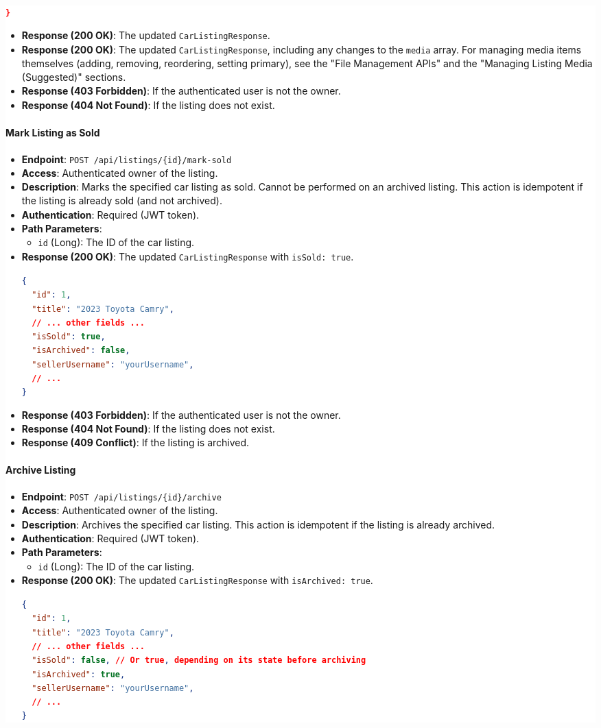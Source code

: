   ```json
  }
  ```
- **Response (200 OK)**: The updated `CarListingResponse`.
- **Response (200 OK)**: The updated `CarListingResponse`, including any changes to the `media` array. For managing media items themselves (adding, removing, reordering, setting primary), see the "File Management APIs" and the "Managing Listing Media (Suggested)" sections.
- **Response (403 Forbidden)**: If the authenticated user is not the owner.
- **Response (404 Not Found)**: If the listing does not exist.

#### Mark Listing as Sold

- **Endpoint**: `POST /api/listings/{id}/mark-sold`
- **Access**: Authenticated owner of the listing.
- **Description**: Marks the specified car listing as sold. Cannot be performed on an archived listing. This action is idempotent if the listing is already sold (and not archived).
- **Authentication**: Required (JWT token).
- **Path Parameters**:
  - `id` (Long): The ID of the car listing.
- **Response (200 OK)**: The updated `CarListingResponse` with `isSold: true`.
  ```json
  {
    "id": 1,
    "title": "2023 Toyota Camry",
    // ... other fields ...
    "isSold": true,
    "isArchived": false,
    "sellerUsername": "yourUsername",
    // ...
  }
  ```
- **Response (403 Forbidden)**: If the authenticated user is not the owner.
- **Response (404 Not Found)**: If the listing does not exist.
- **Response (409 Conflict)**: If the listing is archived.

#### Archive Listing

- **Endpoint**: `POST /api/listings/{id}/archive`
- **Access**: Authenticated owner of the listing.
- **Description**: Archives the specified car listing. This action is idempotent if the listing is already archived.
- **Authentication**: Required (JWT token).
- **Path Parameters**:
  - `id` (Long): The ID of the car listing.
- **Response (200 OK)**: The updated `CarListingResponse` with `isArchived: true`.
  ```json
  {
    "id": 1,
    "title": "2023 Toyota Camry",
    // ... other fields ...
    "isSold": false, // Or true, depending on its state before archiving
    "isArchived": true,
    "sellerUsername": "yourUsername",
    // ...
  }
  ```
